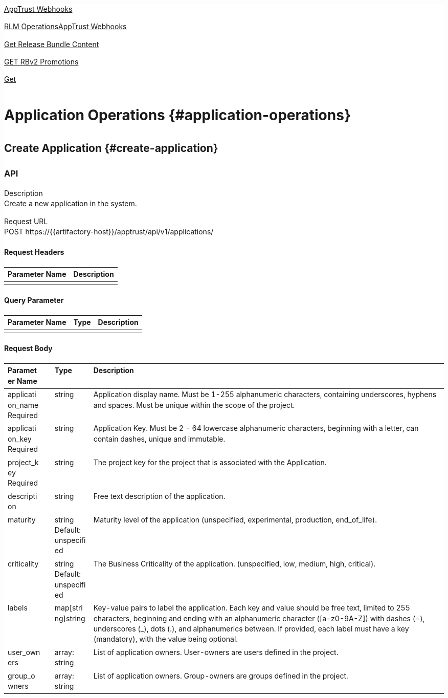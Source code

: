 [AppTrust Webhooks](#apptrust-webhooks)

[RLM Operations](#rlm-operations)[AppTrust Webhooks](https://docs.google.com/document/d/1oW6byHHbHYmrZ4xN7-eNpw3d5UGGtYqwpK4pPMRA6hI/edit?tab=t.0#heading=h.jdudzsbwlt1t)

[Get Release Bundle Content](#get-release-bundle-content)

[GET RBv2 Promotions](#get-rbv2-promotions)

[Get](#get)

### 

# Application Operations {#application-operations}

## Create Application {#create-application}

### API

Description  
Create a new application in the system.

Request URL  
POST https://{{artifactory-host}}/apptrust/api/v1/applications/

#### Request Headers

| Parameter Name | Description |
| :---- | :---- |
|  |  |

#### Query Parameter

| Parameter Name | Type | Description |
| :---- | :---- | :---- |
|  |  |  |

#### Request Body

| Parameter Name |  | Type | Description |
| :---- | ----- | :---- | :---- |
| application\_name Required |  | string | Application display name. Must be 1-255 alphanumeric characters, containing underscores, hyphens and spaces. Must be unique within the scope of the project.  |
| application\_key Required |  | string | Application Key. Must be 2 \- 64 lowercase alphanumeric characters, beginning with a letter, can contain dashes,  unique and immutable. |
| project\_key Required |  | string | The project key for the project that is associated with the Application. |
| description |  | string | Free text description of the application. |
| maturity |  | string Default: unspecified | Maturity level of the application (unspecified, experimental, production, end\_of\_life). |
| criticality |  | string Default: unspecified | The Business Criticality of the application. (unspecified, low, medium, high, critical). |
| labels |  | map\[string\]string | Key-value pairs to label the application. Each key and value should be free text, limited to 255 characters, beginning and ending with an alphanumeric character (\[a-z0-9A-Z\]) with dashes (-), underscores (\_), dots (.), and alphanumerics between. If provided, each label must have a key (mandatory), with the value being optional. |
| user\_owners |  | array: string | List of application owners. User-owners are users defined in the project. |
| group\_owners |  | array: string | List of application owners. Group-owners are groups defined in the project. |
